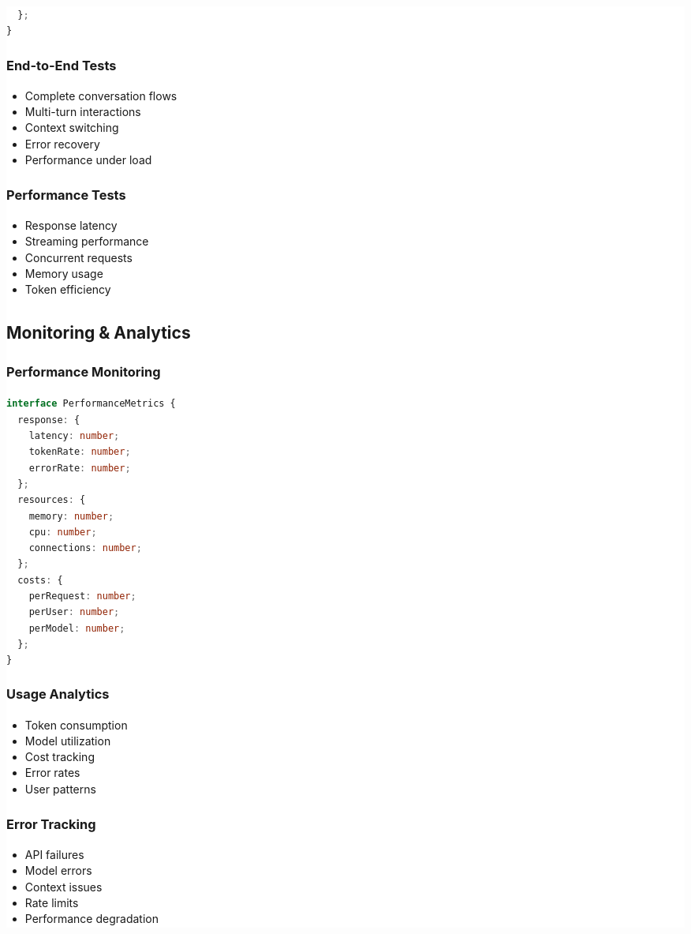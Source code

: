 ```typescript
  };
}
```

### End-to-End Tests
- Complete conversation flows
- Multi-turn interactions
- Context switching
- Error recovery
- Performance under load

### Performance Tests
- Response latency
- Streaming performance
- Concurrent requests
- Memory usage
- Token efficiency

## Monitoring & Analytics

### Performance Monitoring
```typescript
interface PerformanceMetrics {
  response: {
    latency: number;
    tokenRate: number;
    errorRate: number;
  };
  resources: {
    memory: number;
    cpu: number;
    connections: number;
  };
  costs: {
    perRequest: number;
    perUser: number;
    perModel: number;
  };
}
```

### Usage Analytics
- Token consumption
- Model utilization
- Cost tracking
- Error rates
- User patterns

### Error Tracking
- API failures
- Model errors
- Context issues
- Rate limits
- Performance degradation
